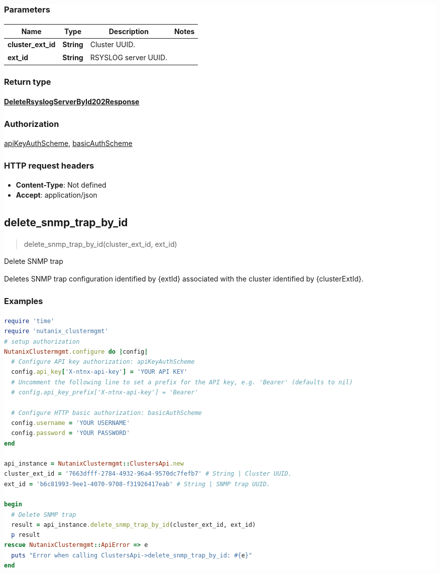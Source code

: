 ### Parameters

| Name | Type | Description | Notes |
| ---- | ---- | ----------- | ----- |
| **cluster_ext_id** | **String** | Cluster UUID. |  |
| **ext_id** | **String** | RSYSLOG server UUID. |  |

### Return type

[**DeleteRsyslogServerById202Response**](DeleteRsyslogServerById202Response.md)

### Authorization

[apiKeyAuthScheme](../README.md#apiKeyAuthScheme), [basicAuthScheme](../README.md#basicAuthScheme)

### HTTP request headers

- **Content-Type**: Not defined
- **Accept**: application/json


## delete_snmp_trap_by_id

> <DeleteSnmpTrapById202Response> delete_snmp_trap_by_id(cluster_ext_id, ext_id)

Delete SNMP trap

Deletes SNMP trap configuration identified by {extId} associated with the cluster identified by {clusterExtId}.

### Examples

```ruby
require 'time'
require 'nutanix_clustermgmt'
# setup authorization
NutanixClustermgmt.configure do |config|
  # Configure API key authorization: apiKeyAuthScheme
  config.api_key['X-ntnx-api-key'] = 'YOUR API KEY'
  # Uncomment the following line to set a prefix for the API key, e.g. 'Bearer' (defaults to nil)
  # config.api_key_prefix['X-ntnx-api-key'] = 'Bearer'

  # Configure HTTP basic authorization: basicAuthScheme
  config.username = 'YOUR USERNAME'
  config.password = 'YOUR PASSWORD'
end

api_instance = NutanixClustermgmt::ClustersApi.new
cluster_ext_id = '7663dfff-2784-4932-96a4-9570dc7fefb7' # String | Cluster UUID.
ext_id = 'b6c81993-9ee1-4070-9708-f31926417eab' # String | SNMP trap UUID.

begin
  # Delete SNMP trap
  result = api_instance.delete_snmp_trap_by_id(cluster_ext_id, ext_id)
  p result
rescue NutanixClustermgmt::ApiError => e
  puts "Error when calling ClustersApi->delete_snmp_trap_by_id: #{e}"
end
```
